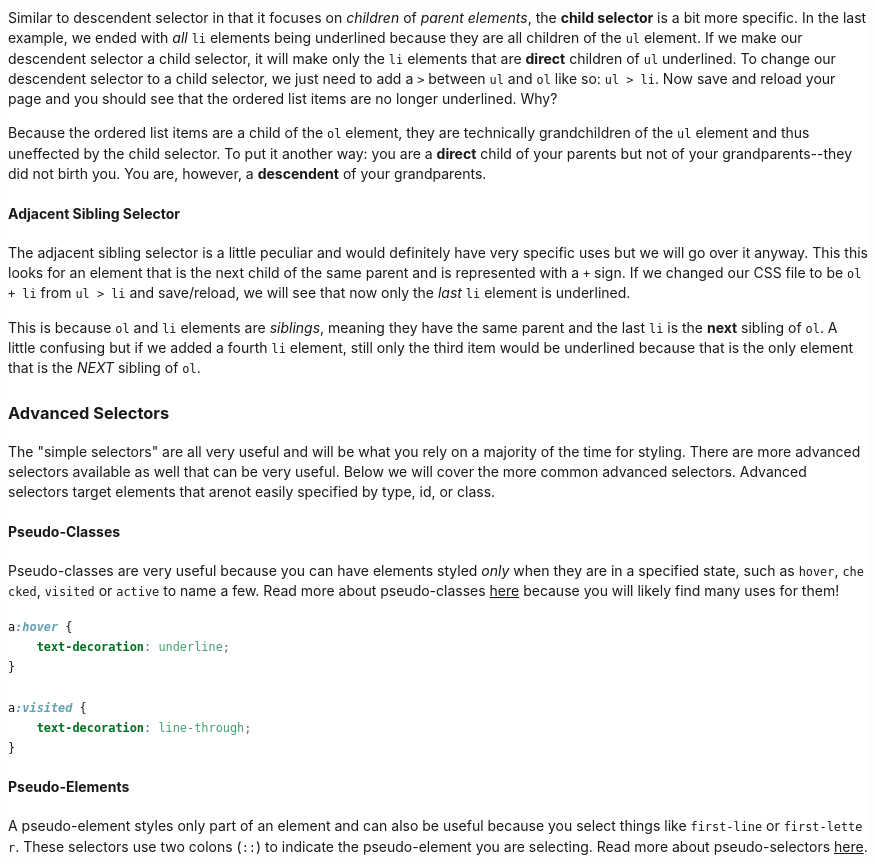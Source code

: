 Similar to descendent selector in that it focuses on _children_ of _parent elements_, the **child selector** is a bit more specific. In the last example, we ended with _all_ `li` elements being underlined because they are all children of the `ul` element. If we make our descendent selector a child selector, it will make only the `li` elements that are **direct** children of `ul` underlined. To change our descendent selector to a child selector, we just need to add a `>` between `ul` and `ol` like so: `ul > li`. Now save and reload your page and you should see that the ordered list items are no longer underlined. Why?

Because the ordered list items are a child of the `ol` element, they are technically grandchildren of the `ul` element and thus uneffected by the child selector. To put it another way: you are a **direct** child of your parents but not of your grandparents--they did not birth you. You are, however, a **descendent** of your grandparents.

#### Adjacent Sibling Selector

The adjacent sibling selector is a little peculiar and would definitely have very specific uses but we will go over it anyway. This this looks for an element that is the next child of the same parent and is represented with a `+` sign. If we changed our CSS file to be `ol + li` from `ul > li` and save/reload, we will see that now only the _last_ `li` element is underlined.

This is because `ol` and `li` elements are _siblings_, meaning they have the same parent and the last `li` is the **next** sibling of `ol`. A little confusing but if we added a fourth `li` element, still only the third item would be underlined because that is the only element that is the _NEXT_ sibling of `ol`.


### Advanced Selectors

The "simple selectors" are all very useful and will be what you rely on a majority of the time for styling. There are more advanced selectors available as well that can be very useful. Below we will cover the more common advanced selectors. Advanced​ ​selectors​ ​target​ ​elements​ ​that​ ​are​ ​not​ ​easily​ ​specified​ ​by ​type,​ ​id,​ or ​class.

#### Pseudo-Classes

Pseudo-classes are very useful because you can have elements styled _only_ when they are in a specified state, such as `hover`, `checked`, `visited` or `active` to name a few. Read more about pseudo-classes [here](https://developer.mozilla.org/en-US/docs/Learn/CSS/Introduction_to_CSS/Pseudo-classes_and_pseudo-elements) because you will likely find many uses for them!

```css
a:hover​ ​{
    text-decoration:​ ​underline;
}

a:visited {
    text-decoration: line-through;
}
```

#### Pseudo-Elements

A​ ​pseudo-element​ ​styles​ ​only​ ​part​ ​of​ ​an​ ​element and can also be useful because you select things like `first-line` or `first-letter`. These selectors use two colons (`::`) to indicate the pseudo-element you are selecting. Read more about pseudo-selectors [here](https://developer.mozilla.org/en-US/docs/Learn/CSS/Introduction_to_CSS/Pseudo-classes_and_pseudo-elements#Pseudo-elements).
